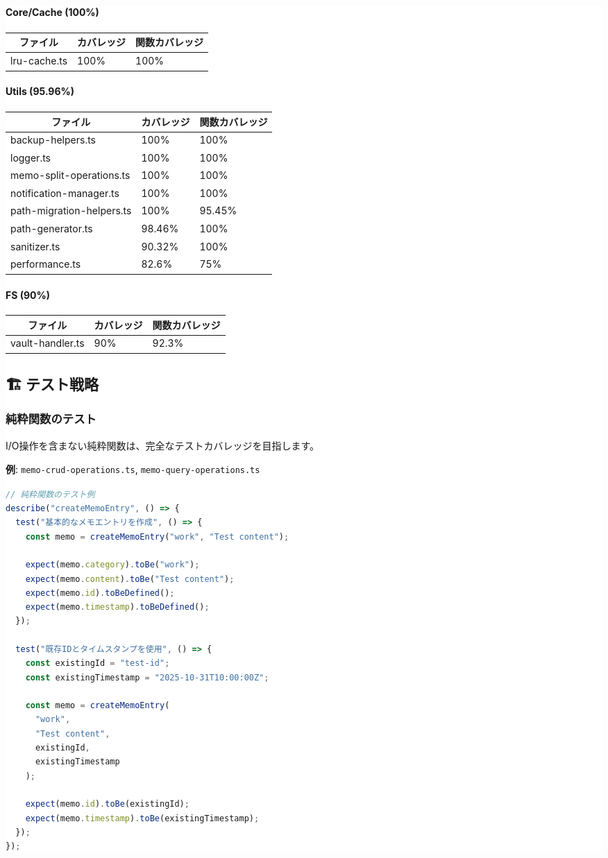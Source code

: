 #### Core/Cache (100%)
| ファイル | カバレッジ | 関数カバレッジ |
|----------|-----------|---------------|
| lru-cache.ts | 100% | 100% |

#### Utils (95.96%)
| ファイル | カバレッジ | 関数カバレッジ |
|----------|-----------|---------------|
| backup-helpers.ts | 100% | 100% |
| logger.ts | 100% | 100% |
| memo-split-operations.ts | 100% | 100% |
| notification-manager.ts | 100% | 100% |
| path-migration-helpers.ts | 100% | 95.45% |
| path-generator.ts | 98.46% | 100% |
| sanitizer.ts | 90.32% | 100% |
| performance.ts | 82.6% | 75% |

#### FS (90%)
| ファイル | カバレッジ | 関数カバレッジ |
|----------|-----------|---------------|
| vault-handler.ts | 90% | 92.3% |

## 🏗️ テスト戦略

### 純粋関数のテスト
I/O操作を含まない純粋関数は、完全なテストカバレッジを目指します。

**例**: `memo-crud-operations.ts`, `memo-query-operations.ts`

```typescript
// 純粋関数のテスト例
describe("createMemoEntry", () => {
  test("基本的なメモエントリを作成", () => {
    const memo = createMemoEntry("work", "Test content");

    expect(memo.category).toBe("work");
    expect(memo.content).toBe("Test content");
    expect(memo.id).toBeDefined();
    expect(memo.timestamp).toBeDefined();
  });

  test("既存IDとタイムスタンプを使用", () => {
    const existingId = "test-id";
    const existingTimestamp = "2025-10-31T10:00:00Z";

    const memo = createMemoEntry(
      "work",
      "Test content",
      existingId,
      existingTimestamp
    );

    expect(memo.id).toBe(existingId);
    expect(memo.timestamp).toBe(existingTimestamp);
  });
});
```